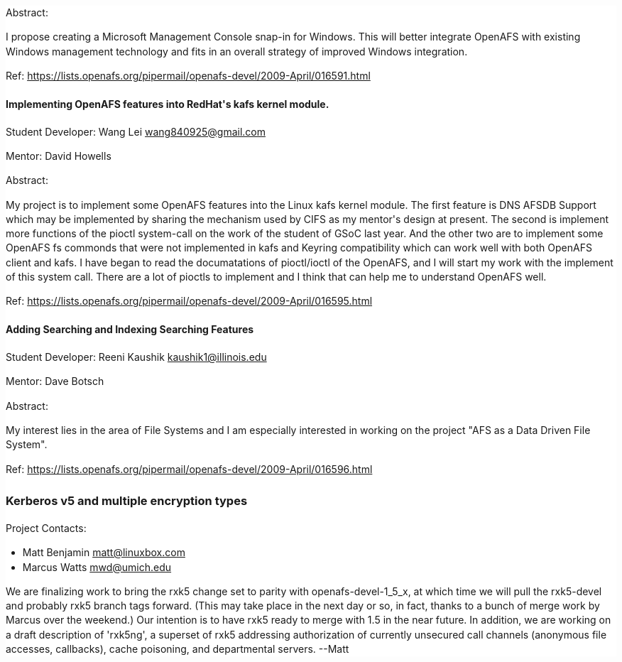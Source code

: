 Abstract:

I propose creating a Microsoft Management Console snap-in for
Windows. This will better integrate OpenAFS with existing Windows
management technology and fits in an overall strategy of improved Windows
integration.

Ref: https://lists.openafs.org/pipermail/openafs-devel/2009-April/016591.html

#### Implementing OpenAFS features into RedHat's kafs kernel module.

Student Developer: Wang Lei <wang840925@gmail.com>

Mentor: David Howells

Abstract:

My project is to implement some OpenAFS features into the Linux kafs
kernel module. The first feature is DNS AFSDB Support which may be
implemented by sharing the mechanism used by CIFS as my mentor's design at
present. The second is implement more functions of the pioctl system-call
on the work of the student of GSoC last year. And the other two are to
implement some OpenAFS fs commonds that were not implemented in kafs and
Keyring compatibility which can work well with both OpenAFS client and
kafs. I have began to read the documatations of pioctl/ioctl of the
OpenAFS, and I will start my work with the implement of this system
call. There are a lot of pioctls to implement and I think that can help me
to understand OpenAFS well.

Ref: https://lists.openafs.org/pipermail/openafs-devel/2009-April/016595.html

#### Adding Searching and Indexing Searching Features

Student Developer: Reeni Kaushik <kaushik1@illinois.edu>

Mentor: Dave Botsch

Abstract:

My interest lies in the area of File Systems and I am especially
interested in working on the project "AFS as a Data Driven File System".

Ref: https://lists.openafs.org/pipermail/openafs-devel/2009-April/016596.html



### Kerberos v5 and multiple encryption types

Project Contacts:

- Matt Benjamin <matt@linuxbox.com>
- Marcus Watts <mwd@umich.edu>

We are finalizing work to bring the rxk5 change set to parity with
openafs-devel-1\_5\_x, at which time we will pull the rxk5-devel and
probably rxk5 branch tags forward.  (This may take place in the next day
or so, in fact, thanks to a bunch of merge work by Marcus over the
weekend.)  Our intention is to have rxk5 ready to merge with 1.5 in the
near future.  In addition, we are working on a draft description of
'rxk5ng', a superset of rxk5 addressing authorization of currently
unsecured call channels (anonymous file accesses, callbacks), cache
poisoning, and departmental servers. --Matt
